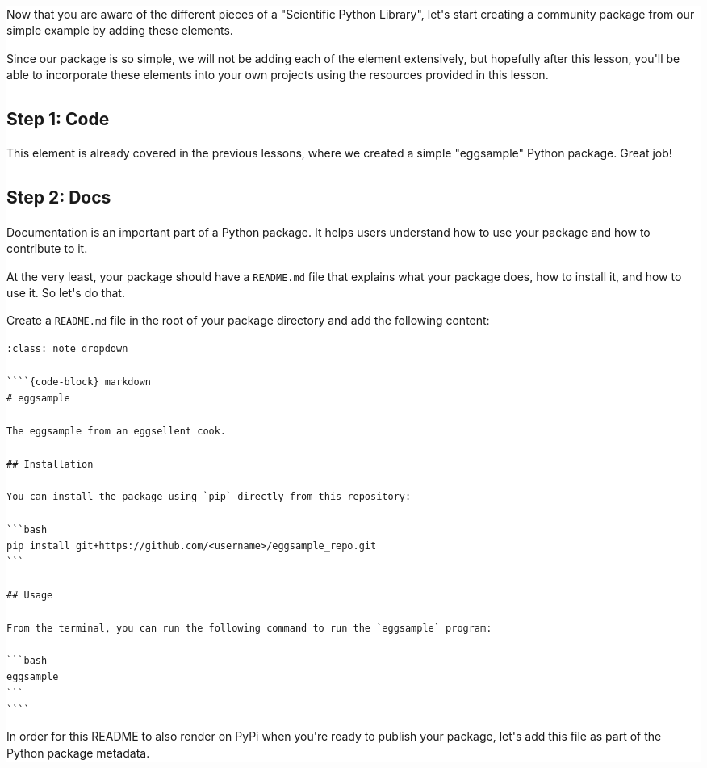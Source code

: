 Now that you are aware of the different pieces of a "Scientific Python Library",
let's start creating a community package from our simple example by adding these elements.

Since our package is so simple, we will not be adding each of the element extensively,
but hopefully after this lesson, you'll be able to incorporate these elements
into your own projects using the resources provided in this lesson.

## Step 1: Code

This element is already covered in the previous lessons, where we created a simple "eggsample" Python package.
Great job!

## Step 2: Docs

Documentation is an important part of a Python package.
It helps users understand how to use your package and how to contribute to it.

At the very least, your package should have a `README.md` file that explains what your package does,
how to install it, and how to use it.
So let's do that.

Create a `README.md` file in the root of your package directory and add the following content:

`````{admonition} File: README.md
:class: note dropdown

````{code-block} markdown
# eggsample

The eggsample from an eggsellent cook.

## Installation

You can install the package using `pip` directly from this repository:

```bash
pip install git+https://github.com/<username>/eggsample_repo.git
```

## Usage

From the terminal, you can run the following command to run the `eggsample` program:

```bash
eggsample
```
````

`````

In order for this README to also render on PyPi when you're ready to publish your package,
let's add this file as part of the Python package metadata.
